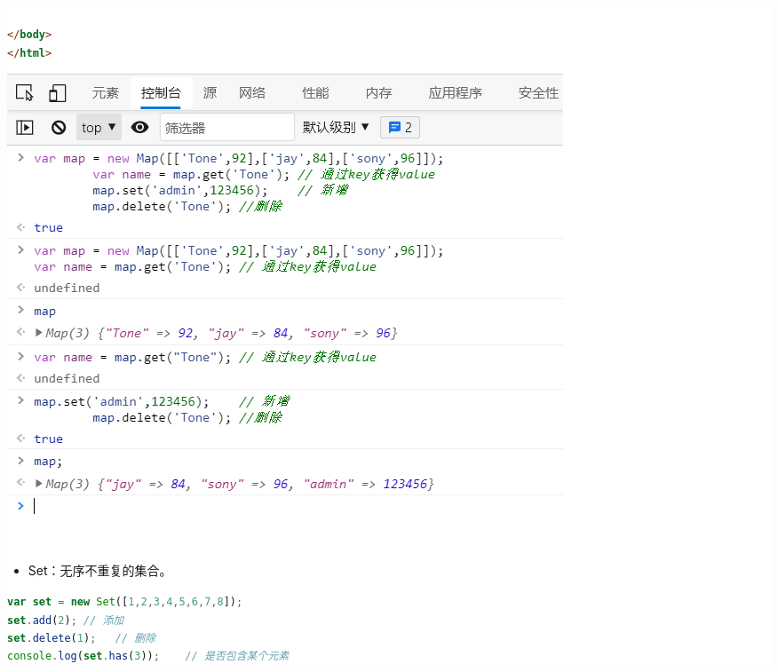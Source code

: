 ```html

</body>
</html>
```

![image-20210708105033949](assets/image-20210708105033949.png)

- Set：无序不重复的集合。

```js
var set = new Set([1,2,3,4,5,6,7,8]);
set.add(2); // 添加
set.delete(1);   // 删除
console.log(set.has(3));    // 是否包含某个元素
```
